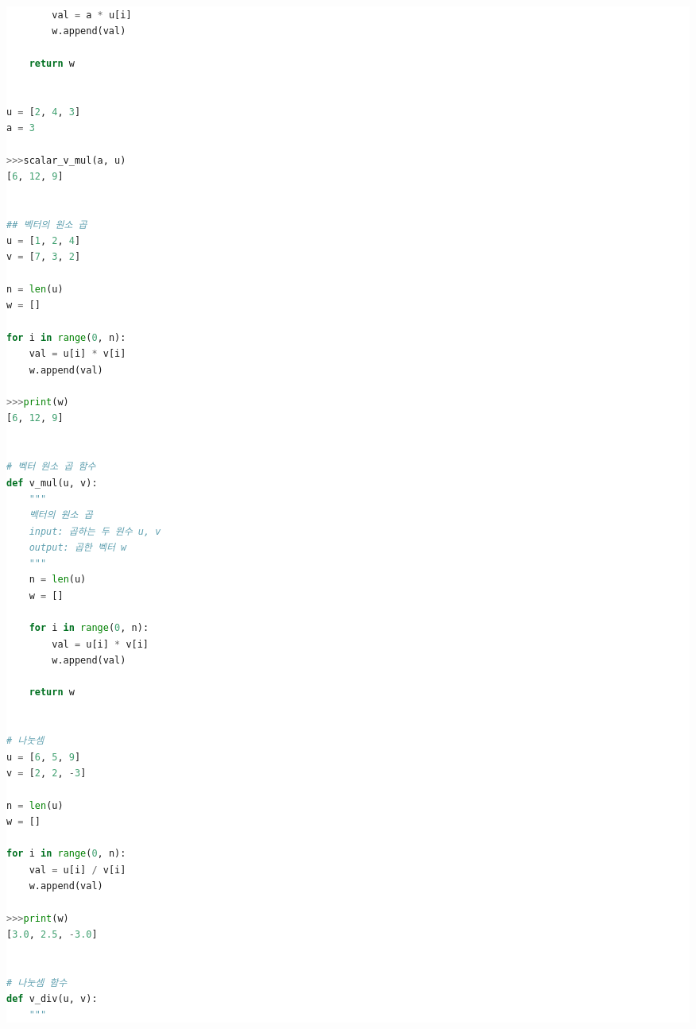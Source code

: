 ```python
        val = a * u[i]
        w.append(val)
    
    return w


u = [2, 4, 3]
a = 3

>>>scalar_v_mul(a, u)
[6, 12, 9]


## 벡터의 원소 곱
u = [1, 2, 4]
v = [7, 3, 2]

n = len(u)
w = []

for i in range(0, n):
    val = u[i] * v[i]
    w.append(val)

>>>print(w)
[6, 12, 9]


# 벡터 원소 곱 함수
def v_mul(u, v):
    """
    벡터의 원소 곱
    input: 곱하는 두 원수 u, v
    output: 곱한 벡터 w
    """
    n = len(u)
    w = []

    for i in range(0, n):
        val = u[i] * v[i]
        w.append(val)
    
    return w


# 나눗셈
u = [6, 5, 9]
v = [2, 2, -3]

n = len(u)
w = []

for i in range(0, n):
    val = u[i] / v[i]
    w.append(val)

>>>print(w)
[3.0, 2.5, -3.0]


# 나눗셈 함수
def v_div(u, v):
    """
```